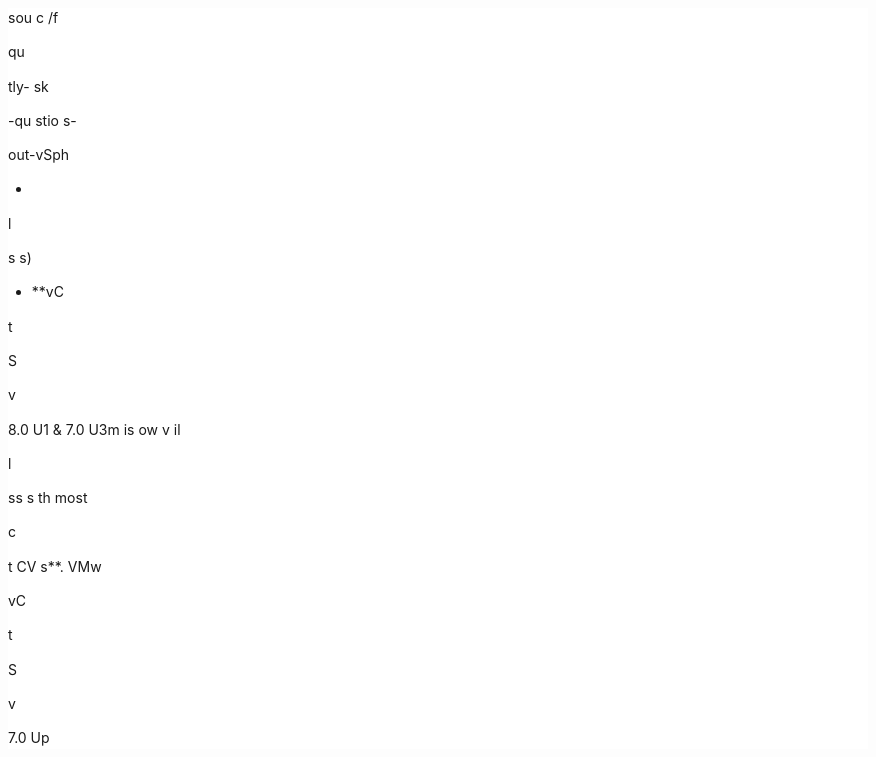 sou
c
/f

qu

tly-
sk

-qu
stio
s-

out-vSph


-

l

s
s)
- **vC

t

 S

v

 8.0 U1
 & 7.0 U3m is 
ow 
v
il

l
 


 




ss
s th
 most 

c

t CV
s**. VMw


 vC

t

 S

v

 7.0 Up

